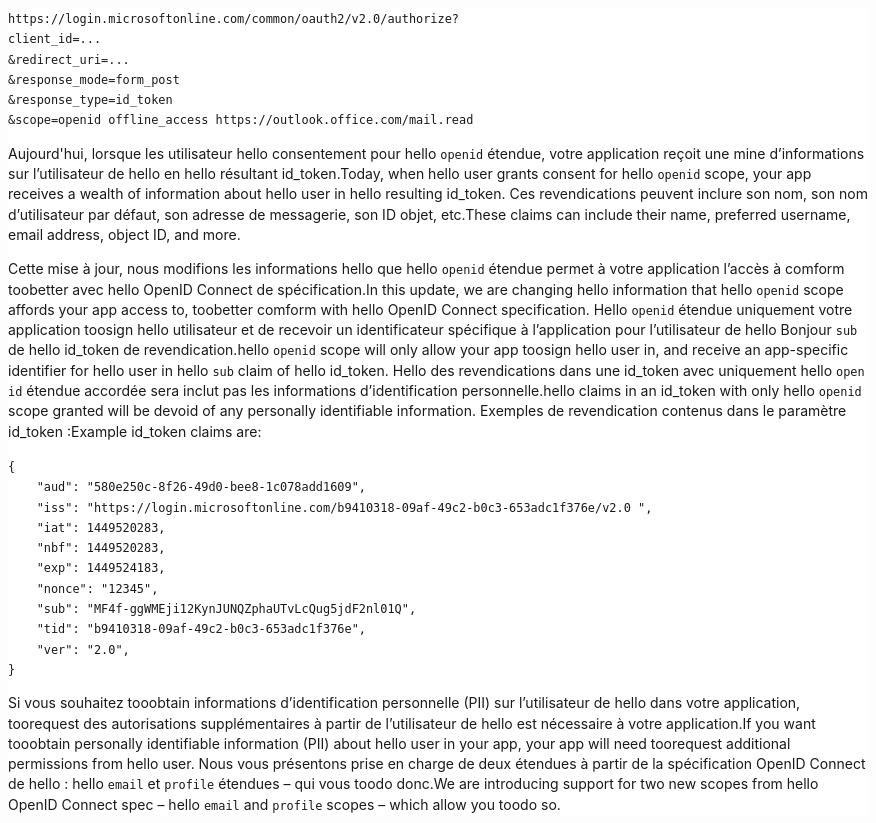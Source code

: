 ```
https://login.microsoftonline.com/common/oauth2/v2.0/authorize?
client_id=...
&redirect_uri=...
&response_mode=form_post
&response_type=id_token
&scope=openid offline_access https://outlook.office.com/mail.read
```

<span data-ttu-id="c233b-149">Aujourd'hui, lorsque les utilisateur hello consentement pour hello `openid` étendue, votre application reçoit une mine d’informations sur l’utilisateur de hello en hello résultant id_token.</span><span class="sxs-lookup"><span data-stu-id="c233b-149">Today, when hello user grants consent for hello `openid` scope, your app receives a wealth of information about hello user in hello resulting id_token.</span></span>  <span data-ttu-id="c233b-150">Ces revendications peuvent inclure son nom, son nom d’utilisateur par défaut, son adresse de messagerie, son ID objet, etc.</span><span class="sxs-lookup"><span data-stu-id="c233b-150">These claims can include their name, preferred username, email address, object ID, and more.</span></span>

<span data-ttu-id="c233b-151">Cette mise à jour, nous modifions les informations hello que hello `openid` étendue permet à votre application l’accès à comform toobetter avec hello OpenID Connect de spécification.</span><span class="sxs-lookup"><span data-stu-id="c233b-151">In this update, we are changing hello information that hello `openid` scope affords your app access to, toobetter comform with hello OpenID Connect specification.</span></span>  <span data-ttu-id="c233b-152">Hello `openid` étendue uniquement votre application toosign hello utilisateur et de recevoir un identificateur spécifique à l’application pour l’utilisateur de hello Bonjour `sub` de hello id_token de revendication.</span><span class="sxs-lookup"><span data-stu-id="c233b-152">hello `openid` scope will only allow your app toosign hello user in, and receive an app-specific identifier for hello user in hello `sub` claim of hello id_token.</span></span>  <span data-ttu-id="c233b-153">Hello des revendications dans une id_token avec uniquement hello `openid` étendue accordée sera inclut pas les informations d’identification personnelle.</span><span class="sxs-lookup"><span data-stu-id="c233b-153">hello claims in an id_token with only hello `openid` scope granted will be devoid of any personally identifiable information.</span></span>  <span data-ttu-id="c233b-154">Exemples de revendication contenus dans le paramètre id_token :</span><span class="sxs-lookup"><span data-stu-id="c233b-154">Example id_token claims are:</span></span>

```
{ 
    "aud": "580e250c-8f26-49d0-bee8-1c078add1609",
    "iss": "https://login.microsoftonline.com/b9410318-09af-49c2-b0c3-653adc1f376e/v2.0 ",
    "iat": 1449520283,
    "nbf": 1449520283,
    "exp": 1449524183,
    "nonce": "12345",
    "sub": "MF4f-ggWMEji12KynJUNQZphaUTvLcQug5jdF2nl01Q",
    "tid": "b9410318-09af-49c2-b0c3-653adc1f376e",
    "ver": "2.0",
}
```

<span data-ttu-id="c233b-155">Si vous souhaitez tooobtain informations d’identification personnelle (PII) sur l’utilisateur de hello dans votre application, toorequest des autorisations supplémentaires à partir de l’utilisateur de hello est nécessaire à votre application.</span><span class="sxs-lookup"><span data-stu-id="c233b-155">If you want tooobtain personally identifiable information (PII) about hello user in your app, your app will need toorequest additional permissions from hello user.</span></span>  <span data-ttu-id="c233b-156">Nous vous présentons prise en charge de deux étendues à partir de la spécification OpenID Connect de hello : hello `email` et `profile` étendues – qui vous toodo donc.</span><span class="sxs-lookup"><span data-stu-id="c233b-156">We are introducing support for two new scopes from hello OpenID Connect spec – hello `email` and `profile` scopes – which allow you toodo so.</span></span>
